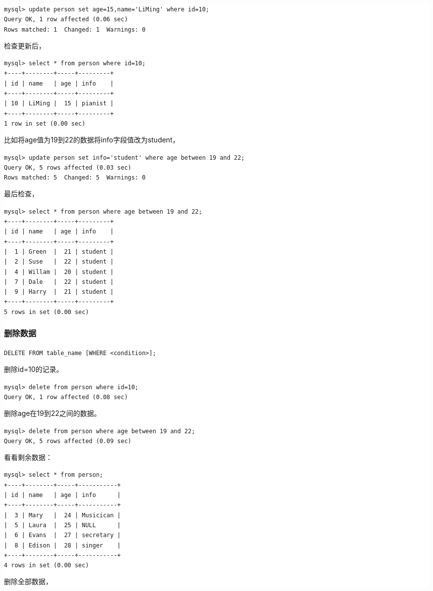 	mysql> update person set age=15,name='LiMing' where id=10;
	Query OK, 1 row affected (0.06 sec)
	Rows matched: 1  Changed: 1  Warnings: 0
检查更新后，

	mysql> select * from person where id=10;
	+----+--------+-----+---------+
	| id | name   | age | info    |
	+----+--------+-----+---------+
	| 10 | LiMing |  15 | pianist |
	+----+--------+-----+---------+
	1 row in set (0.00 sec)
比如将age值为19到22的数据将info字段值改为student，

	mysql> update person set info='student' where age between 19 and 22;
	Query OK, 5 rows affected (0.03 sec)
	Rows matched: 5  Changed: 5  Warnings: 0
最后检查，

	mysql> select * from person where age between 19 and 22;
	+----+--------+-----+---------+
	| id | name   | age | info    |
	+----+--------+-----+---------+
	|  1 | Green  |  21 | student |
	|  2 | Suse   |  22 | student |
	|  4 | Willam |  20 | student |
	|  7 | Dale   |  22 | student |
	|  9 | Harry  |  21 | student |
	+----+--------+-----+---------+
	5 rows in set (0.00 sec)
### 删除数据

    DELETE FROM table_name [WHERE <condition>];

删除id=10的记录。

	mysql> delete from person where id=10;
	Query OK, 1 row affected (0.08 sec)
删除age在19到22之间的数据。

	mysql> delete from person where age between 19 and 22;
	Query OK, 5 rows affected (0.09 sec)
看看剩余数据：

	mysql> select * from person;
	+----+--------+-----+-----------+
	| id | name   | age | info      |
	+----+--------+-----+-----------+
	|  3 | Mary   |  24 | Musicican |
	|  5 | Laura  |  25 | NULL      |
	|  6 | Evans  |  27 | secretary |
	|  8 | Edison |  28 | singer    |
	+----+--------+-----+-----------+
	4 rows in set (0.00 sec)
删除全部数据，
